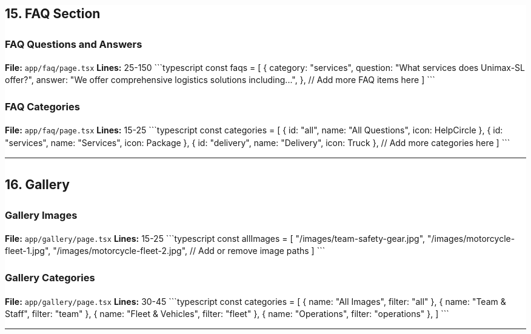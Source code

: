 
## 15. FAQ Section

### FAQ Questions and Answers
**File:** `app/faq/page.tsx`
**Lines:** 25-150
\`\`\`typescript
const faqs = [
  {
    category: "services",
    question: "What services does Unimax-SL offer?",
    answer: "We offer comprehensive logistics solutions including...",
  },
  // Add more FAQ items here
]
\`\`\`

### FAQ Categories
**File:** `app/faq/page.tsx`
**Lines:** 15-25
\`\`\`typescript
const categories = [
  { id: "all", name: "All Questions", icon: HelpCircle },
  { id: "services", name: "Services", icon: Package },
  { id: "delivery", name: "Delivery", icon: Truck },
  // Add more categories here
]
\`\`\`

---

## 16. Gallery

### Gallery Images
**File:** `app/gallery/page.tsx`
**Lines:** 15-25
\`\`\`typescript
const allImages = [
  "/images/team-safety-gear.jpg",
  "/images/motorcycle-fleet-1.jpg",
  "/images/motorcycle-fleet-2.jpg",
  // Add or remove image paths
]
\`\`\`

### Gallery Categories
**File:** `app/gallery/page.tsx`
**Lines:** 30-45
\`\`\`typescript
const categories = [
  { name: "All Images", filter: "all" },
  { name: "Team & Staff", filter: "team" },
  { name: "Fleet & Vehicles", filter: "fleet" },
  { name: "Operations", filter: "operations" },
]
\`\`\`

---